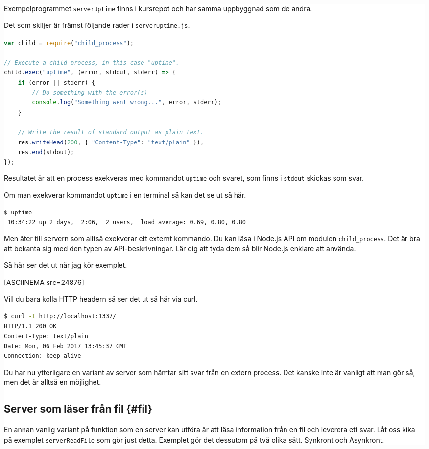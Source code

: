 Exempelprogrammet `serverUptime` finns i kursrepot och har samma uppbyggnad som de andra.

Det som skiljer är främst följande rader i `serverUptime.js`.

```javascript
var child = require("child_process");

// Execute a child process, in this case "uptime".
child.exec("uptime", (error, stdout, stderr) => {
    if (error || stderr) {
        // Do something with the error(s)
        console.log("Something went wrong...", error, stderr);
    }

    // Write the result of standard output as plain text.
    res.writeHead(200, { "Content-Type": "text/plain" });
    res.end(stdout);
});
```

Resultatet är att en process exekveras med kommandot `uptime` och svaret, som finns i `stdout` skickas som svar.

Om man exekverar kommandot `uptime` i en terminal så kan det se ut så här.

```bash
$ uptime
 10:34:22 up 2 days,  2:06,  2 users,  load average: 0.69, 0.80, 0.80
```

Men åter till servern som alltså exekverar ett externt kommando. Du kan läsa i [Node.js API om modulen `child_process`](https://nodejs.org/api/child_process.html). Det är bra att bekanta sig med den typen av API-beskrivningar. Lär dig att tyda dem så blir Node.js enklare att använda.

Så här ser det ut när jag kör exemplet.

[ASCIINEMA src=24876]

Vill du bara kolla HTTP headern så ser det ut så här via curl.

```bash
$ curl -I http://localhost:1337/ 
HTTP/1.1 200 OK
Content-Type: text/plain
Date: Mon, 06 Feb 2017 13:45:37 GMT
Connection: keep-alive
```

Du har nu ytterligare en variant av server som hämtar sitt svar från en extern process. Det kanske inte är vanligt att man gör så, men det är alltså en möjlighet.



Server som läser från fil {#fil}
--------------------------------------------------------------------

En annan vanlig variant på funktion som en server kan utföra är att läsa information från en fil och leverera ett svar. Låt oss kika på exemplet `serverReadFile` som gör just detta. Exemplet gör det dessutom på två olika sätt. Synkront och Asynkront.
